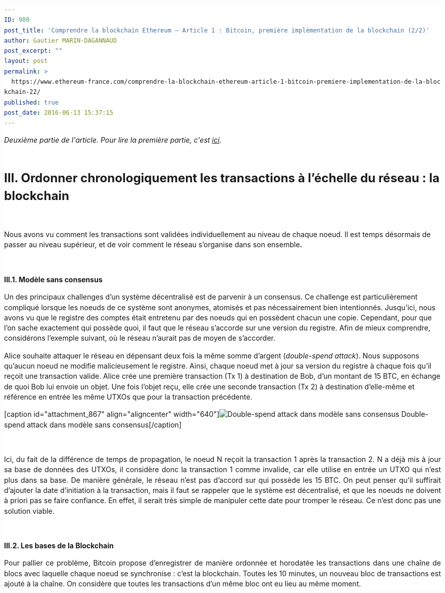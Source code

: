 ```yaml
---
ID: 980
post_title: 'Comprendre la blockchain Ethereum – Article 1 : Bitcoin, première implémentation de la blockchain (2/2)'
author: Gautier MARIN-DAGANNAUD
post_excerpt: ""
layout: post
permalink: >
  https://www.ethereum-france.com/comprendre-la-blockchain-ethereum-article-1-bitcoin-premiere-implementation-de-la-blockchain-22/
published: true
post_date: 2016-06-13 15:37:15
---
```

<em>Deuxième partie de l'article. Pour lire la première partie, c'est <a href="https://www.ethereum-france.com/comprendre-la-blockchain-ethereum-article-1-bitcoin-premiere-implementation-de-la-blockchain-12/">ici</a>.</em>

&nbsp;

<strong><span style="font-size: 18pt;">III. Ordonner chronologiquement les transactions à l’échelle du réseau : la blockchain</span></strong>

&nbsp;

Nous avons vu comment les transactions sont validées individuellement au niveau de chaque noeud. Il est temps désormais de passer au niveau supérieur, et de voir comment le réseau s’organise dans son ensemble<b>.</b>

&nbsp;

<strong>III.1. Modèle sans consensus</strong>

Un des principaux challenges d’un système décentralisé est de parvenir à un consensus. Ce challenge est particulièrement compliqué lorsque les noeuds de ce système sont anonymes, atomisés et pas nécessairement bien intentionnés. Jusqu’ici, nous avons vu que le registre des comptes était entretenu par des noeuds qui en possèdent chacun une copie. Cependant, pour que l’on sache exactement qui possède quoi, il faut que le réseau s’accorde sur une version du registre. Afin de mieux comprendre, considérons l’exemple suivant, où le réseau n’aurait pas de moyen de s’accorder.

Alice souhaite attaquer le réseau en dépensant deux fois la même somme d’argent (<em>double-spend attack</em>). Nous supposons qu’aucun noeud ne modifie malicieusement le registre. Ainsi, chaque noeud met à jour sa version du registre à chaque fois qu’il reçoit une transaction valide.
Alice crée une première transaction (Tx 1) à destination de Bob, d’un montant de 15 BTC, en échange de quoi Bob lui envoie un objet. Une fois l’objet reçu, elle crée une seconde transaction (Tx 2) à destination d’elle-même et référence en entrée les même UTXOs que pour la transaction précédente.

[caption id="attachment_867" align="aligncenter" width="640"]<img class="wp-image-867 size-full" src="https://www.ethereum-france.com/wp-content/uploads/2016/06/PropagSansConsensus.png" alt="Double-spend attack dans modèle sans consensus " width="640" height="445" /> Double-spend attack dans modèle sans consensus[/caption]

&nbsp;
<p class="Corps" style="text-align: justify;">Ici, du fait de la différence de temps de propagation, le noeud N reçoit la transaction 1 après la transaction 2. N a déjà mis à jour sa base de données des UTXOs, il considère donc la transaction 1 comme invalide, car elle utilise en entrée un UTXO qui n’est plus dans sa base. De manière générale, le réseau n’est pas d’accord sur qui possède les 15 BTC. On peut penser qu’il suffirait d’ajouter la date d’initiation à la transaction, mais il faut se rappeler que le système est décentralisé, et que les noeuds ne doivent à priori pas se faire confiance. En effet, il serait très simple de manipuler cette date pour tromper le réseau. Ce n’est donc pas une solution viable.</p>
&nbsp;
<p class="Corps" style="text-align: justify;"><strong>III.2. Les bases de la Blockchain</strong></p>
<p class="Corps" style="text-align: justify;">Pour pallier ce problème, Bitcoin propose d’enregistrer de manière ordonnée et horodatée les transactions dans une chaîne de blocs avec laquelle chaque noeud se synchronise : c’est la blockchain. Toutes les 10 minutes, un nouveau bloc de transactions est ajouté à la chaîne. On considère que toutes les transactions d’un même bloc ont eu lieu au même moment.
